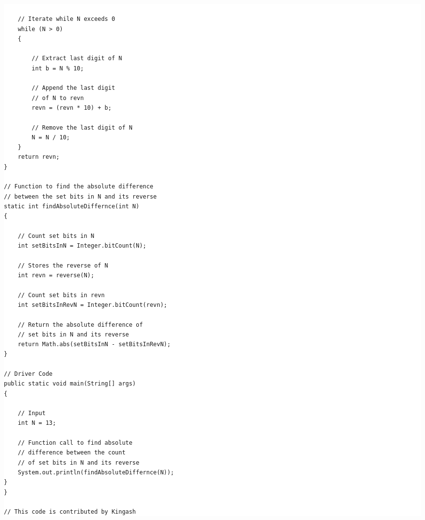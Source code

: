 ```

    // Iterate while N exceeds 0
    while (N > 0)
    {

        // Extract last digit of N
        int b = N % 10;

        // Append the last digit
        // of N to revn
        revn = (revn * 10) + b;

        // Remove the last digit of N
        N = N / 10;
    }
    return revn;
}

// Function to find the absolute difference
// between the set bits in N and its reverse
static int findAbsoluteDiffernce(int N)
{

    // Count set bits in N
    int setBitsInN = Integer.bitCount(N);

    // Stores the reverse of N
    int revn = reverse(N);

    // Count set bits in revn
    int setBitsInRevN = Integer.bitCount(revn);

    // Return the absolute difference of
    // set bits in N and its reverse
    return Math.abs(setBitsInN - setBitsInRevN);
}

// Driver Code
public static void main(String[] args)
{

    // Input
    int N = 13;

    // Function call to find absolute
    // difference between the count
    // of set bits in N and its reverse
    System.out.println(findAbsoluteDiffernce(N));
}
}

// This code is contributed by Kingash
```
